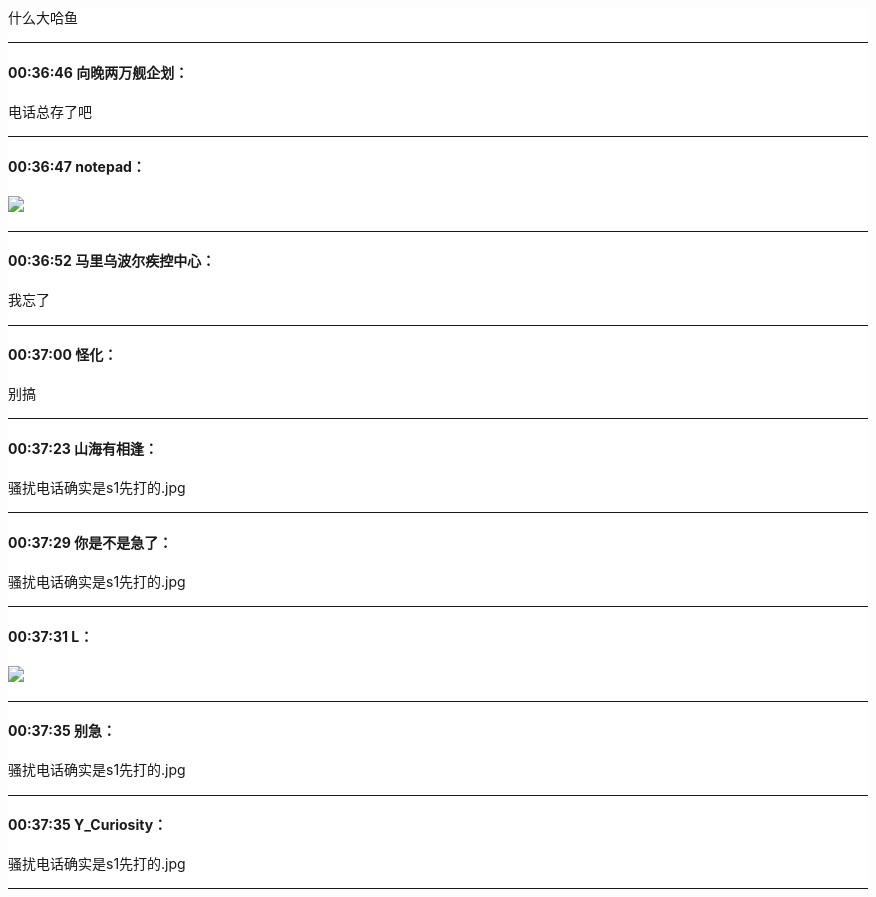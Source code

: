 什么大哈鱼

*****

#### 00:36:46  向晚两万舰企划：

电话总存了吧

*****

#### 00:36:47  notepad：

![](http://gchat.qpic.cn/gchatpic_new/976058243/614391357-2596491393-0275A2D8F98C6EC28244DDEE18395CA0/0?term=2")

*****

#### 00:36:52  马里乌波尔疾控中心：

我忘了

*****

#### 00:37:00  怪化：

别搞

*****

#### 00:37:23  山海有相逢：

骚扰电话确实是s1先打的.jpg

*****

#### 00:37:29  你是不是急了：

骚扰电话确实是s1先打的.jpg

*****

#### 00:37:31  L：

![](http://gchat.qpic.cn/gchatpic_new/307176905/614391357-2289975060-B7DD49CF6CA3601FBE61BBD63549931F/0?term=2")

*****

#### 00:37:35  别急：

骚扰电话确实是s1先打的.jpg

*****

#### 00:37:35  Y_Curiosity：

骚扰电话确实是s1先打的.jpg

*****
